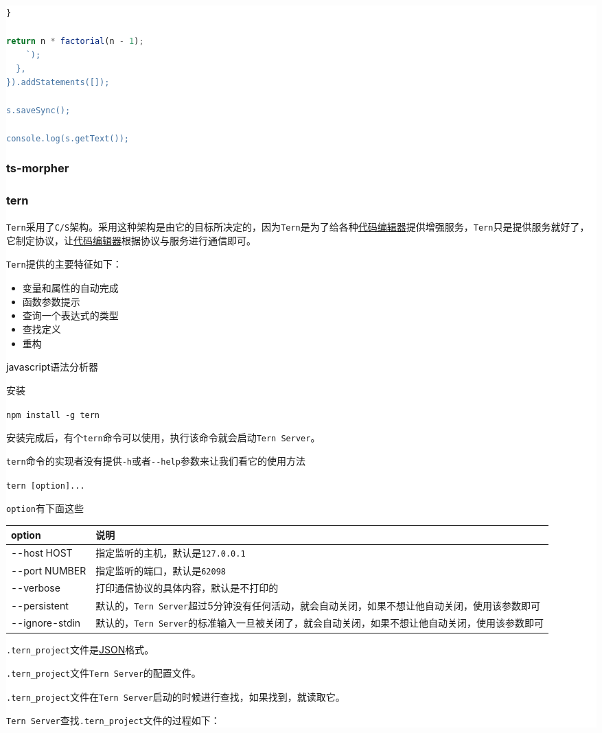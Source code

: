 ```javascript
}

return n * factorial(n - 1);
    `);
  },
}).addStatements([]);

s.saveSync();

console.log(s.getText());
```

### ts-morpher



### tern

`Tern`采用了`C/S`架构。采用这种架构是由它的目标所决定的，因为`Tern`是为了给各种[代码编辑器](http://blog.fpliu.com/it/editor)提供增强服务，`Tern`只是提供服务就好了，它制定协议，让[代码编辑器](http://blog.fpliu.com/it/editor)根据协议与服务进行通信即可。

`Tern`提供的主要特征如下：

- 变量和属性的自动完成
- 函数参数提示
- 查询一个表达式的类型
- 查找定义
- 重构

javascript语法分析器

安装

```shell
npm install -g tern
```

安装完成后，有个`tern`命令可以使用，执行该命令就会启动`Tern Server`。

`tern`命令的实现者没有提供`-h`或者`--help`参数来让我们看它的使用方法

```shell
tern [option]...
```

`option`有下面这些

| option         | 说明                                                         |
| :------------- | :----------------------------------------------------------- |
| --host HOST    | 指定监听的主机，默认是`127.0.0.1`                            |
| --port NUMBER  | 指定监听的端口，默认是`62098`                                |
| --verbose      | 打印通信协议的具体内容，默认是不打印的                       |
| --persistent   | 默认的，`Tern Server`超过5分钟没有任何活动，就会自动关闭，如果不想让他自动关闭，使用该参数即可 |
| --ignore-stdin | 默认的，`Tern Server`的标准输入一旦被关闭了，就会自动关闭，如果不想让他自动关闭，使用该参数即可 |

`.tern_project`文件是[JSON](http://blog.fpliu.com/it/software/development/language/JSON)格式。

`.tern_project`文件`Tern Server`的配置文件。

`.tern_project`文件在`Tern Server`启动的时候进行查找，如果找到，就读取它。

`Tern Server`查找`.tern_project`文件的过程如下：
